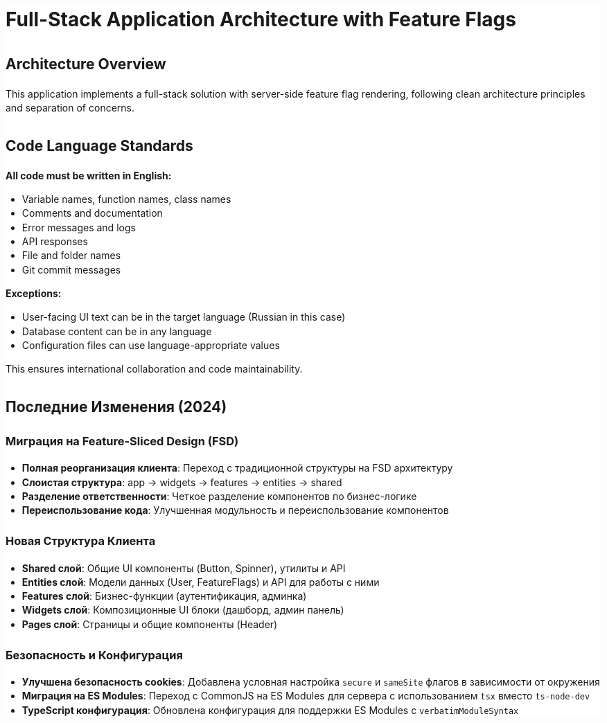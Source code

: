 # Full-Stack Application Architecture with Feature Flags

## Architecture Overview

This application implements a full-stack solution with server-side feature flag rendering, following clean architecture principles and separation of concerns.

## Code Language Standards

**All code must be written in English:**
- Variable names, function names, class names
- Comments and documentation
- Error messages and logs
- API responses
- File and folder names
- Git commit messages

**Exceptions:**
- User-facing UI text can be in the target language (Russian in this case)
- Database content can be in any language
- Configuration files can use language-appropriate values

This ensures international collaboration and code maintainability.

## Последние Изменения (2024)

### Миграция на Feature-Sliced Design (FSD)

- **Полная реорганизация клиента**: Переход с традиционной структуры на FSD архитектуру
- **Слоистая структура**: app → widgets → features → entities → shared
- **Разделение ответственности**: Четкое разделение компонентов по бизнес-логике
- **Переиспользование кода**: Улучшенная модульность и переиспользование компонентов

### Новая Структура Клиента

- **Shared слой**: Общие UI компоненты (Button, Spinner), утилиты и API
- **Entities слой**: Модели данных (User, FeatureFlags) и API для работы с ними
- **Features слой**: Бизнес-функции (аутентификация, админка)
- **Widgets слой**: Композиционные UI блоки (дашборд, админ панель)
- **Pages слой**: Страницы и общие компоненты (Header)

### Безопасность и Конфигурация

- **Улучшена безопасность cookies**: Добавлена условная настройка `secure` и `sameSite` флагов в зависимости от окружения
- **Миграция на ES Modules**: Переход с CommonJS на ES Modules для сервера с использованием `tsx` вместо `ts-node-dev`
- **TypeScript конфигурация**: Обновлена конфигурация для поддержки ES Modules с `verbatimModuleSyntax`
